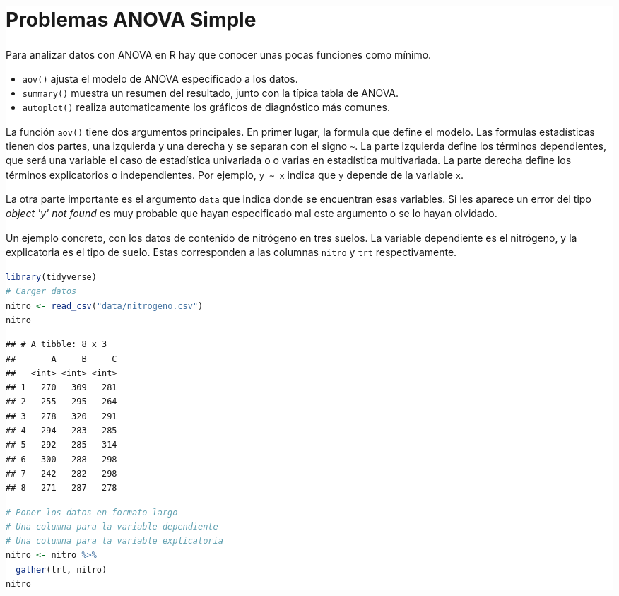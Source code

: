 



# Problemas ANOVA Simple

Para analizar datos con ANOVA en R hay que conocer unas pocas funciones 
como mínimo. 

+ `aov()` ajusta el modelo de ANOVA especificado a los datos.
+ `summary()` muestra un resumen del resultado, junto con la típica tabla de 
  ANOVA.
+ `autoplot()` realiza automaticamente los gráficos de diagnóstico más comunes.

La función `aov()` tiene dos argumentos principales. En primer lugar, la formula
que define el modelo. Las formulas estadísticas tienen dos partes, una izquierda
y una derecha y se separan con el signo `~`. La parte izquierda define los
términos dependientes, que será una variable el caso de estadística univariada o
o varias en estadística multivariada. La parte derecha define los términos 
explicatorios o independientes. Por ejemplo, `y ~ x` indica que `y` depende de
la variable `x`.

La otra parte importante es el argumento `data` que indica donde se encuentran
esas variables. Si les aparece un error del tipo *object 'y' not found* es muy
probable que hayan especificado mal este argumento o se lo hayan olvidado.

Un ejemplo concreto, con los datos de contenido de nitrógeno en tres suelos.
La variable dependiente es el nitrógeno, y la explicatoria es el tipo de suelo.
Estas corresponden a las columnas `nitro` y `trt` respectivamente.


```r
library(tidyverse)
# Cargar datos
nitro <- read_csv("data/nitrogeno.csv")
nitro
```

```
## # A tibble: 8 x 3
##       A     B     C
##   <int> <int> <int>
## 1   270   309   281
## 2   255   295   264
## 3   278   320   291
## 4   294   283   285
## 5   292   285   314
## 6   300   288   298
## 7   242   282   298
## 8   271   287   278
```

```r
# Poner los datos en formato largo
# Una columna para la variable dependiente
# Una columna para la variable explicatoria
nitro <- nitro %>%
  gather(trt, nitro)
nitro
```
